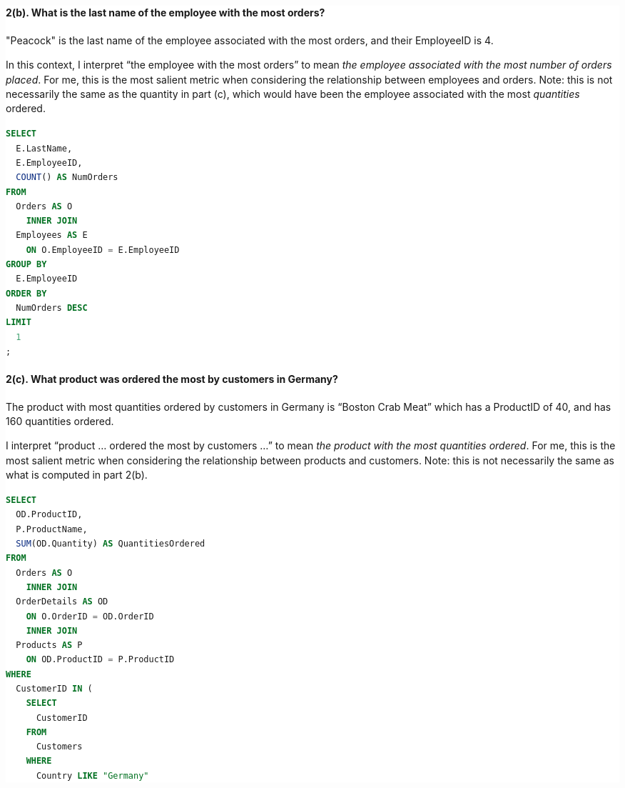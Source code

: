 #### 2(b). What is the last name of the employee with the most orders?

"Peacock" is the last name of the employee associated with the most
orders, and their EmployeeID is 4.

In this context, I interpret “the employee with the most orders” to mean
*the employee associated with the most number of orders placed*. For me,
this is the most salient metric when considering the relationship
between employees and orders. Note: this is not necessarily the same as
the quantity in part (c), which would have been the employee associated
with the most *quantities* ordered.

``` sql
SELECT
  E.LastName,
  E.EmployeeID,
  COUNT() AS NumOrders
FROM
  Orders AS O
    INNER JOIN 
  Employees AS E
    ON O.EmployeeID = E.EmployeeID
GROUP BY
  E.EmployeeID
ORDER BY
  NumOrders DESC
LIMIT
  1
;
```

#### 2(c). What product was ordered the most by customers in Germany?

The product with most quantities ordered by customers in Germany is
“Boston Crab Meat” which has a ProductID of 40, and has 160 quantities
ordered.

I interpret “product … ordered the most by customers …” to mean *the
product with the most quantities ordered*. For me, this is the most
salient metric when considering the relationship between products and
customers. Note: this is not necessarily the same as what is computed in
part 2(b).

``` sql
SELECT
  OD.ProductID,
  P.ProductName,
  SUM(OD.Quantity) AS QuantitiesOrdered
FROM
  Orders AS O
    INNER JOIN
  OrderDetails AS OD
    ON O.OrderID = OD.OrderID
    INNER JOIN
  Products AS P
    ON OD.ProductID = P.ProductID
WHERE
  CustomerID IN (
    SELECT
      CustomerID
    FROM
      Customers
    WHERE
      Country LIKE "Germany"
```